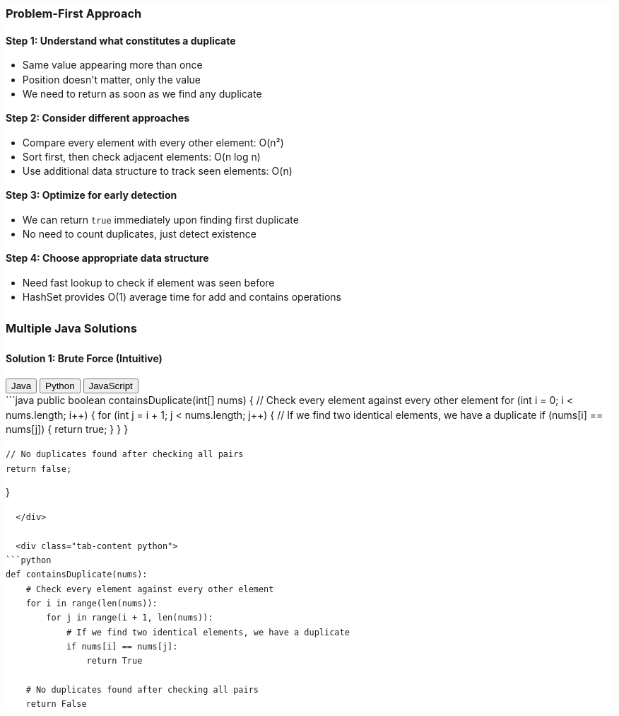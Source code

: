 ### Problem-First Approach

**Step 1: Understand what constitutes a duplicate**
- Same value appearing more than once
- Position doesn't matter, only the value
- We need to return as soon as we find any duplicate

**Step 2: Consider different approaches**
- Compare every element with every other element: O(n²)
- Sort first, then check adjacent elements: O(n log n)
- Use additional data structure to track seen elements: O(n)

**Step 3: Optimize for early detection**
- We can return `true` immediately upon finding first duplicate
- No need to count duplicates, just detect existence

**Step 4: Choose appropriate data structure**
- Need fast lookup to check if element was seen before
- HashSet provides O(1) average time for add and contains operations

### Multiple Java Solutions

#### Solution 1: Brute Force (Intuitive)
<div class="code-tabs">
  <div class="tab-buttons">
    <button class="tab-btn active" data-lang="java">Java</button>
    <button class="tab-btn" data-lang="python">Python</button>
    <button class="tab-btn" data-lang="javascript">JavaScript</button>
  </div>
  
  <div class="tab-content java active">
```java
public boolean containsDuplicate(int[] nums) {
    // Check every element against every other element
    for (int i = 0; i < nums.length; i++) {
        for (int j = i + 1; j < nums.length; j++) {
            // If we find two identical elements, we have a duplicate
            if (nums[i] == nums[j]) {
                return true;
            }
        }
    }
    
    // No duplicates found after checking all pairs
    return false;
}
```
  </div>
  
  <div class="tab-content python">
```python
def containsDuplicate(nums):
    # Check every element against every other element
    for i in range(len(nums)):
        for j in range(i + 1, len(nums)):
            # If we find two identical elements, we have a duplicate
            if nums[i] == nums[j]:
                return True
    
    # No duplicates found after checking all pairs
    return False
```
  </div>
  